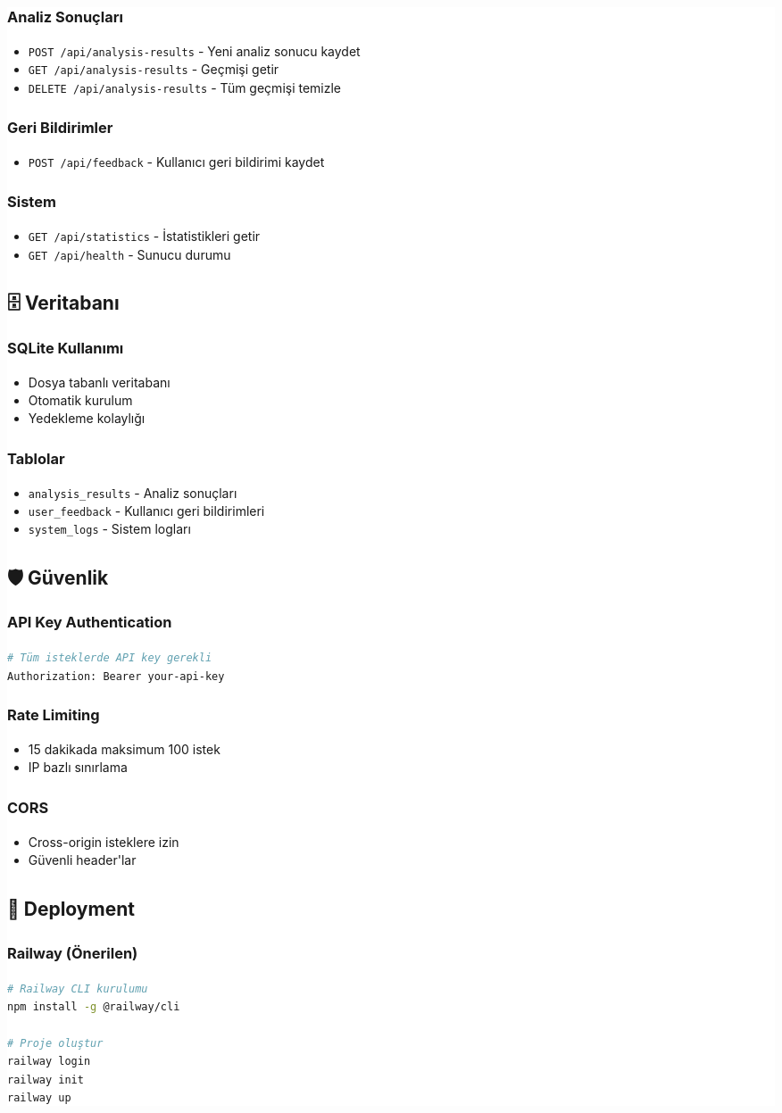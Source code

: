 ### Analiz Sonuçları
- `POST /api/analysis-results` - Yeni analiz sonucu kaydet
- `GET /api/analysis-results` - Geçmişi getir
- `DELETE /api/analysis-results` - Tüm geçmişi temizle

### Geri Bildirimler
- `POST /api/feedback` - Kullanıcı geri bildirimi kaydet

### Sistem
- `GET /api/statistics` - İstatistikleri getir
- `GET /api/health` - Sunucu durumu

## 🗄️ Veritabanı

### SQLite Kullanımı
- Dosya tabanlı veritabanı
- Otomatik kurulum
- Yedekleme kolaylığı

### Tablolar
- `analysis_results` - Analiz sonuçları
- `user_feedback` - Kullanıcı geri bildirimleri
- `system_logs` - Sistem logları

## 🛡️ Güvenlik

### API Key Authentication
```bash
# Tüm isteklerde API key gerekli
Authorization: Bearer your-api-key
```

### Rate Limiting
- 15 dakikada maksimum 100 istek
- IP bazlı sınırlama

### CORS
- Cross-origin isteklere izin
- Güvenli header'lar

## 🚀 Deployment

### Railway (Önerilen)
```bash
# Railway CLI kurulumu
npm install -g @railway/cli

# Proje oluştur
railway login
railway init
railway up
```
